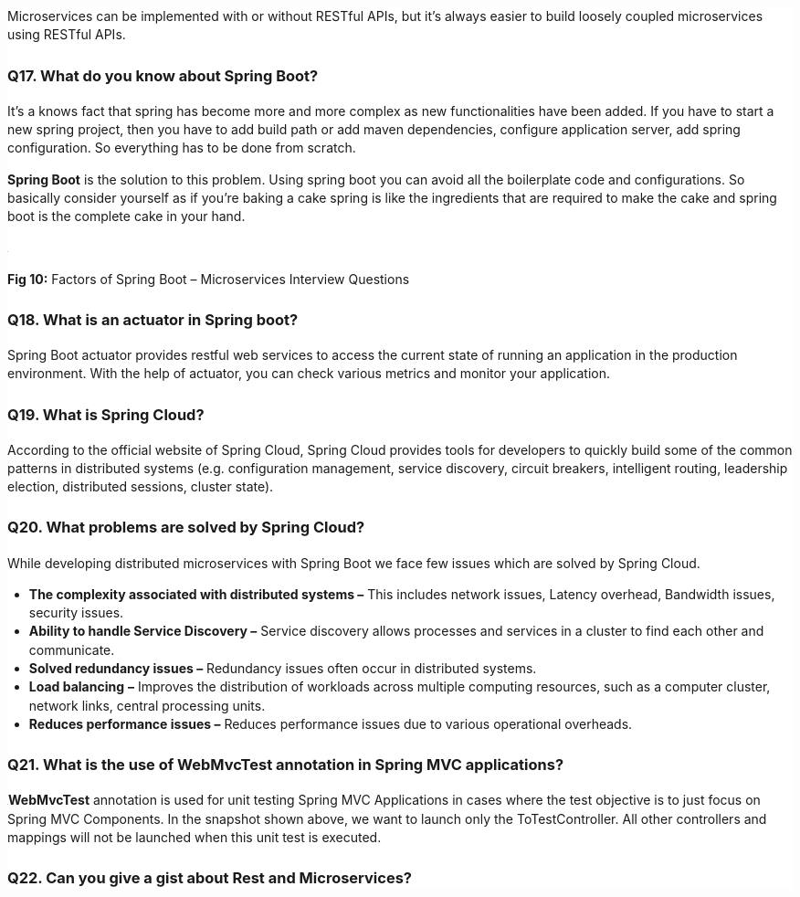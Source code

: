 Microservices can be implemented with or without RESTful APIs, but it’s always easier to build loosely coupled microservices using RESTful APIs.

### **Q17. What do you know about Spring Boot?**

It’s a knows fact that spring has become more and more complex as new functionalities have been added. If you have to start a new spring project, then you have to add build path or add maven dependencies, configure application server, add spring configuration. So everything has to be done from scratch.

**Spring Boot** is the solution to this problem. Using spring boot you can avoid all the boilerplate code and configurations. So basically consider yourself as if you’re baking a cake spring is like the ingredients that are required to make the cake and spring boot is the complete cake in your hand.

![Spring Boot - Microservices Interview Questions - Edureka](data:image/gif;base64,R0lGODlhAQABAIAAAMLCwgAAACH5BAAAAAAALAAAAAABAAEAAAICRAEAOw==)

**Fig 10:** Factors of Spring Boot – Microservices Interview Questions 

### **Q18. What is an actuator in Spring boot?**

Spring Boot actuator provides restful web services to access the current state of running an application in the production environment. With the help of actuator, you can check various metrics and monitor your application.

### **Q19. What is Spring Cloud?**

According to the official website of Spring Cloud, Spring Cloud provides tools for developers to quickly build some of the common patterns in distributed systems (e.g. configuration management, service discovery, circuit breakers, intelligent routing, leadership election, distributed sessions, cluster state).

### **Q20. What problems are solved by Spring Cloud?**

While developing distributed microservices with Spring Boot we face few issues which are solved by Spring Cloud.

- **The complexity associated with distributed systems –** This includes network issues, Latency overhead, Bandwidth issues, security issues.
- **Ability to handle Service Discovery –** Service discovery allows processes and services in a cluster to find each other and communicate.
- **Solved redundancy issues –** Redundancy issues often occur in distributed systems.
- **Load balancing** **–** Improves the distribution of workloads across multiple computing resources, such as a computer cluster, network links, central processing units.
- **Reduces performance issues –** Reduces performance issues due to various operational overheads.

### **Q21. What is the use of WebMvcTest annotation in Spring MVC applications?**

![img](data:image/gif;base64,R0lGODlhAQABAIAAAMLCwgAAACH5BAAAAAAALAAAAAABAAEAAAICRAEAOw==)**WebMvcTest** annotation is used for unit testing Spring MVC Applications in cases where the test objective is to just focus on Spring MVC Components. In the snapshot shown above, we want to launch only the ToTestController. All other controllers and mappings will not be launched when this unit test is executed.

### **Q22. Can you give a gist about Rest and Microservices?**
